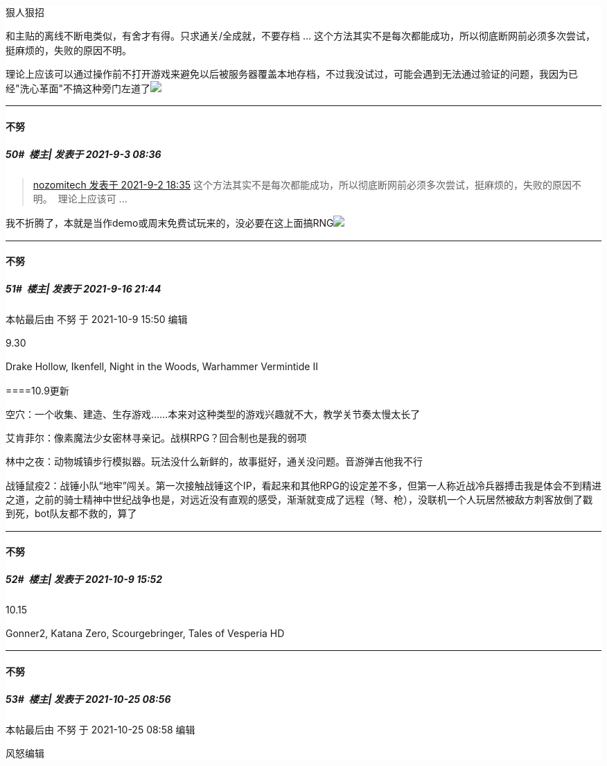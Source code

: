 狠人狠招

和主贴的离线不断电类似，有舍才有得。只求通关/全成就，不要存档 ...</blockquote>
这个方法其实不是每次都能成功，所以彻底断网前必须多次尝试，挺麻烦的，失败的原因不明。

理论上应该可以通过操作前不打开游戏来避免以后被服务器覆盖本地存档，不过我没试过，可能会遇到无法通过验证的问题，我因为已经"洗心革面"不搞这种旁门左道了<img src="https://static.saraba1st.com/image/smiley/face2017/252.png" referrerpolicy="no-referrer">

*****

####  不努  
##### 50#         楼主| 发表于 2021-9-3 08:36

<blockquote><a href="httphttps://bbs.saraba1st.com/2b/forum.php?mod=redirect&amp;goto=findpost&amp;pid=52598519&amp;ptid=2017469" target="_blank">nozomitech 发表于 2021-9-2 18:35</a>
 这个方法其实不是每次都能成功，所以彻底断网前必须多次尝试，挺麻烦的，失败的原因不明。  理论上应该可 ...</blockquote>
我不折腾了，本就是当作demo或周末免费试玩来的，没必要在这上面搞RNG<img src="https://static.saraba1st.com/image/smiley/face2017/034.png" referrerpolicy="no-referrer">

*****

####  不努  
##### 51#         楼主| 发表于 2021-9-16 21:44

 本帖最后由 不努 于 2021-10-9 15:50 编辑 

9.30

Drake Hollow, Ikenfell, Night in the Woods, Warhammer Vermintide II

====10.9更新

空穴：一个收集、建造、生存游戏……本来对这种类型的游戏兴趣就不大，教学关节奏太慢太长了

艾肯菲尔：像素魔法少女密林寻亲记。战棋RPG？回合制也是我的弱项

林中之夜：动物城镇步行模拟器。玩法没什么新鲜的，故事挺好，通关没问题。音游弹吉他我不行

战锤鼠疫2：战锤小队“地牢”闯关。第一次接触战锤这个IP，看起来和其他RPG的设定差不多，但第一人称近战冷兵器搏击我是体会不到精进之道，之前的骑士精神中世纪战争也是，对远近没有直观的感受，渐渐就变成了远程（弩、枪），没联机一个人玩居然被敌方刺客放倒了戳到死，bot队友都不救的，算了

*****

####  不努  
##### 52#         楼主| 发表于 2021-10-9 15:52

10.15

Gonner2, Katana Zero, Scourgebringer, Tales of Vesperia HD

*****

####  不努  
##### 53#         楼主| 发表于 2021-10-25 08:56

 本帖最后由 不努 于 2021-10-25 08:58 编辑 

风怒编辑
